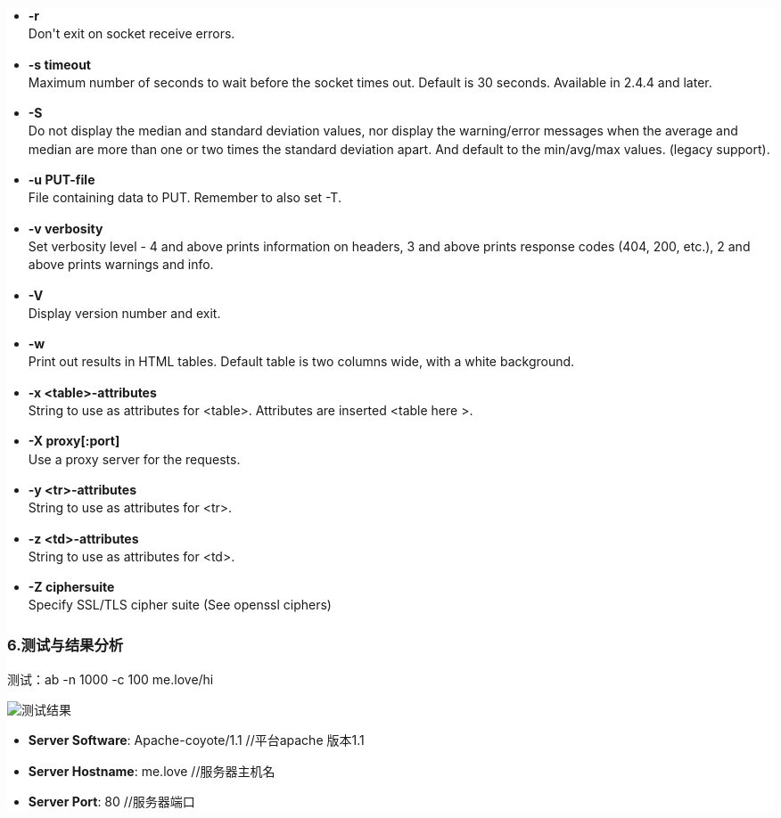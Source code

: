 * **-r** <br/>
Don't exit on socket receive errors.

* **-s timeout** <br/>
Maximum number of seconds to wait before the socket times out. Default is 30 seconds. Available in 2.4.4 and later.

* **-S** <br/>
Do not display the median and standard deviation values, nor display the warning/error messages when the average and median are more than one or two times the standard deviation apart. And default to the min/avg/max values. (legacy support).


* **-u PUT-file** <br/>
File containing data to PUT. Remember to also set -T.

* **-v verbosity** <br/>
Set verbosity level - 4 and above prints information on headers, 3 and above prints response codes (404, 200, etc.), 2 and above prints warnings and info.

* **-V** <br/>
Display version number and exit.

* **-w** <br/>
Print out results in HTML tables. Default table is two columns wide, with a white background.

* **-x &lt;table&gt;-attributes** <br/>
String to use as attributes for &lt;table&gt;. Attributes are inserted &lt;table here &gt;.

* **-X proxy[:port]** <br/>
Use a proxy server for the requests.

* **-y &lt;tr&gt;-attributes** <br/>
String to use as attributes for &lt;tr&gt;.

* **-z &lt;td&gt;-attributes** <br/>
String to use as attributes for &lt;td&gt;.

* **-Z ciphersuite** <br/>
Specify SSL/TLS cipher suite (See openssl ciphers)


### 6.测试与结果分析

 测试：ab -n 1000 -c 100  me.love/hi

![](http://p.ananas.chaoxing.com/star3/origin/10d222aa119812759bd199bcd845618e.png "测试结果")




* **Server Software**: Apache-coyote/1.1
//平台apache 版本1.1

* **Server Hostname**: me.love
//服务器主机名

* **Server Port**: 80
//服务器端口

